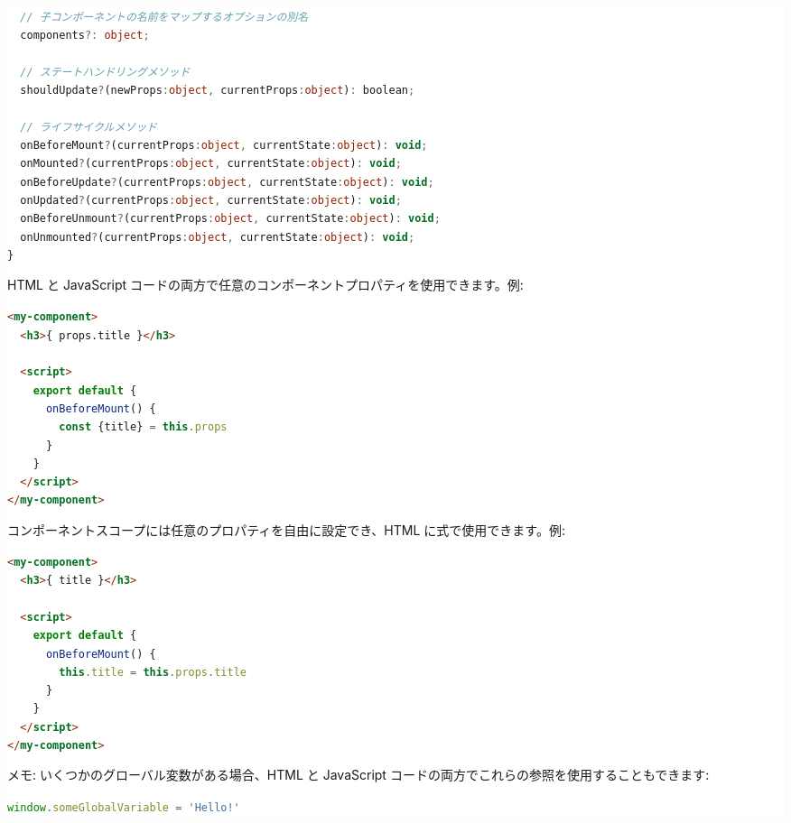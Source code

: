 ```ts
  // 子コンポーネントの名前をマップするオプションの別名
  components?: object;

  // ステートハンドリングメソッド
  shouldUpdate?(newProps:object, currentProps:object): boolean;

  // ライフサイクルメソッド
  onBeforeMount?(currentProps:object, currentState:object): void;
  onMounted?(currentProps:object, currentState:object): void;
  onBeforeUpdate?(currentProps:object, currentState:object): void;
  onUpdated?(currentProps:object, currentState:object): void;
  onBeforeUnmount?(currentProps:object, currentState:object): void;
  onUnmounted?(currentProps:object, currentState:object): void;
}
```

HTML と JavaScript コードの両方で任意のコンポーネントプロパティを使用できます。例:


``` html
<my-component>
  <h3>{ props.title }</h3>

  <script>
    export default {
      onBeforeMount() {
        const {title} = this.props
      }
    }
  </script>
</my-component>
```

コンポーネントスコープには任意のプロパティを自由に設定でき、HTML に式で使用できます。例:

``` html
<my-component>
  <h3>{ title }</h3>

  <script>
    export default {
      onBeforeMount() {
        this.title = this.props.title
      }
    }
  </script>
</my-component>
```

メモ: いくつかのグローバル変数がある場合、HTML と JavaScript コードの両方でこれらの参照を使用することもできます:

```js
window.someGlobalVariable = 'Hello!'
```
